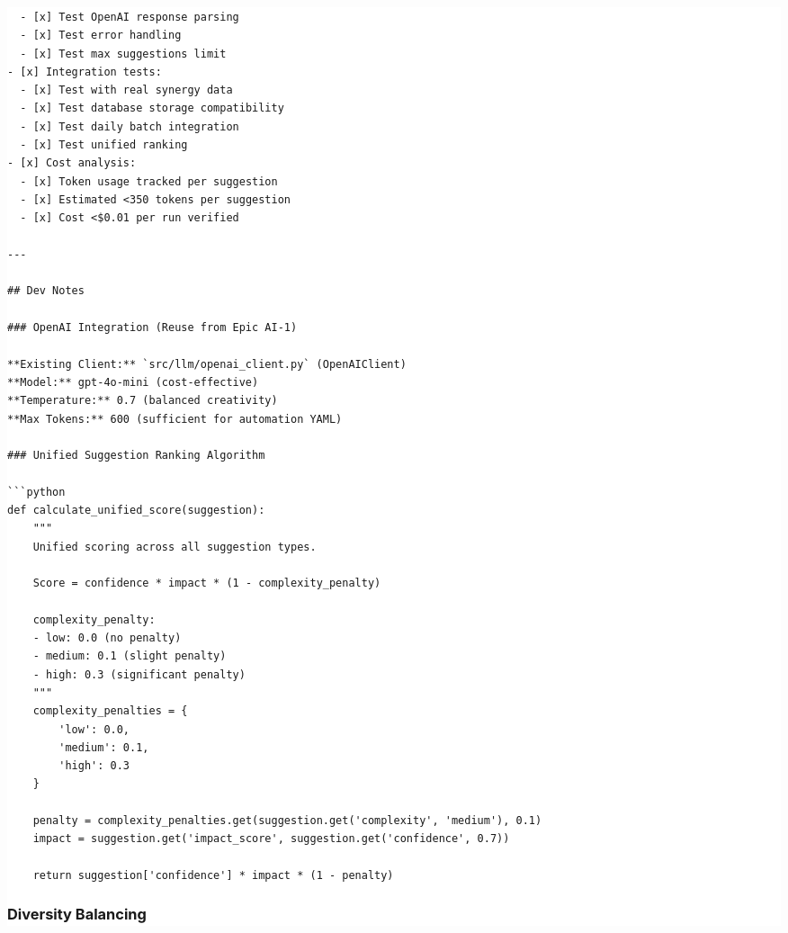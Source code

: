 ```
  - [x] Test OpenAI response parsing
  - [x] Test error handling
  - [x] Test max suggestions limit
- [x] Integration tests:
  - [x] Test with real synergy data
  - [x] Test database storage compatibility
  - [x] Test daily batch integration
  - [x] Test unified ranking
- [x] Cost analysis:
  - [x] Token usage tracked per suggestion
  - [x] Estimated <350 tokens per suggestion
  - [x] Cost <$0.01 per run verified

---

## Dev Notes

### OpenAI Integration (Reuse from Epic AI-1)

**Existing Client:** `src/llm/openai_client.py` (OpenAIClient)  
**Model:** gpt-4o-mini (cost-effective)  
**Temperature:** 0.7 (balanced creativity)  
**Max Tokens:** 600 (sufficient for automation YAML)

### Unified Suggestion Ranking Algorithm

```python
def calculate_unified_score(suggestion):
    """
    Unified scoring across all suggestion types.
    
    Score = confidence * impact * (1 - complexity_penalty)
    
    complexity_penalty:
    - low: 0.0 (no penalty)
    - medium: 0.1 (slight penalty)
    - high: 0.3 (significant penalty)
    """
    complexity_penalties = {
        'low': 0.0,
        'medium': 0.1,
        'high': 0.3
    }
    
    penalty = complexity_penalties.get(suggestion.get('complexity', 'medium'), 0.1)
    impact = suggestion.get('impact_score', suggestion.get('confidence', 0.7))
    
    return suggestion['confidence'] * impact * (1 - penalty)
```

### Diversity Balancing
